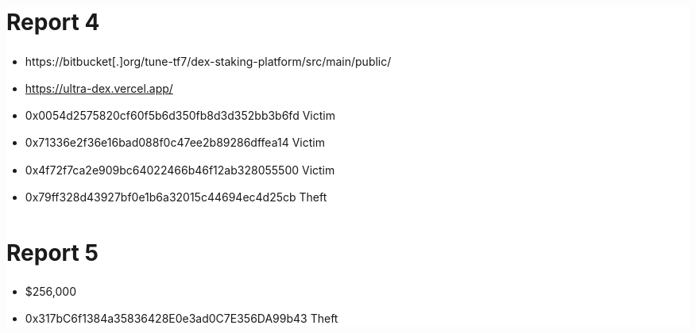 




# Report 4

- https://bitbucket[.]org/tune-tf7/dex-staking-platform/src/main/public/

- https://ultra-dex.vercel.app/

- 0x0054d2575820cf60f5b6d350fb8d3d352bb3b6fd Victim

- 0x71336e2f36e16bad088f0c47ee2b89286dffea14 Victim

- 0x4f72f7ca2e909bc64022466b46f12ab328055500 Victim

- 0x79ff328d43927bf0e1b6a32015c44694ec4d25cb Theft



# Report 5

- $256,000

- 0x317bC6f1384a35836428E0e3ad0C7E356DA99b43 Theft




